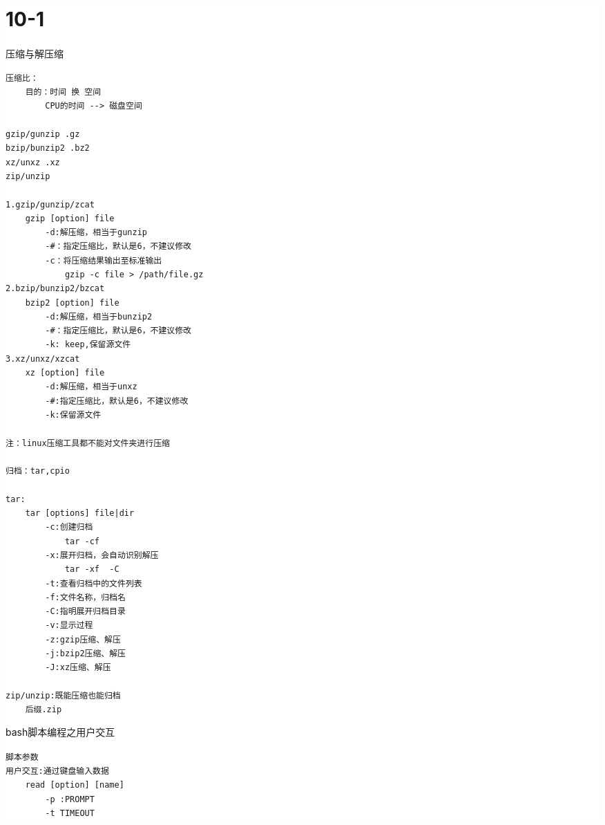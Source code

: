 # 10-1

压缩与解压缩

	压缩比：
		目的：时间 换 空间
			CPU的时间 --> 磁盘空间

	gzip/gunzip .gz
	bzip/bunzip2 .bz2
	xz/unxz .xz
	zip/unzip

	1.gzip/gunzip/zcat
		gzip [option] file
			-d:解压缩，相当于gunzip
			-#：指定压缩比，默认是6，不建议修改
			-c：将压缩结果输出至标准输出
				gzip -c file > /path/file.gz
	2.bzip/bunzip2/bzcat
		bzip2 [option] file
			-d:解压缩，相当于bunzip2
			-#：指定压缩比，默认是6，不建议修改
			-k: keep,保留源文件
	3.xz/unxz/xzcat
		xz [option] file		
			-d:解压缩，相当于unxz
			-#:指定压缩比，默认是6，不建议修改
			-k:保留源文件

	注：linux压缩工具都不能对文件夹进行压缩
	
	归档：tar,cpio
	
	tar:
		tar [options] file|dir	
			-c:创建归档
				tar -cf 
			-x:展开归档，会自动识别解压
				tar -xf  -C
			-t:查看归档中的文件列表
			-f:文件名称，归档名
			-C:指明展开归档目录
			-v:显示过程
			-z:gzip压缩、解压
			-j:bzip2压缩、解压
			-J:xz压缩、解压
	
	zip/unzip:既能压缩也能归档
		后缀.zip

bash脚本编程之用户交互

	脚本参数
	用户交互:通过键盘输入数据
		read [option] [name]
			-p :PROMPT
			-t TIMEOUT
